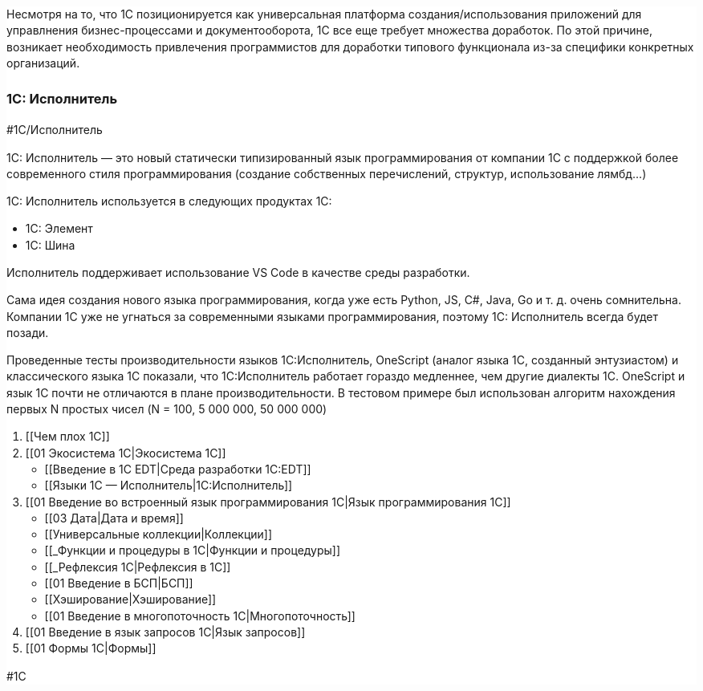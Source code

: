 Несмотря на то, что 1С позиционируется как универсальная платформа создания/использования приложений для управлнения бизнес-процессами и документооборота, 1С все еще требует множества доработок. По этой причине, возникает необходимость привлечения программистов для доработки типового функционала из-за специфики конкретных организаций.

### 1C: Исполнитель

#1С/Исполнитель

1С: Исполнитель — это новый статически типизированный язык программирования от компании 1С с поддержкой более современного стиля программирования (создание собственных перечислений, структур, использование лямбд...)

1С: Исполнитель используется в следующих продуктах 1С:

- 1С: Элемент
- 1С: Шина

Исполнитель поддерживает использование VS Code в качестве среды разработки.

Сама идея создания нового языка программирования, когда уже есть Python, JS, C#, Java, Go и т. д. очень сомнительна. Компании 1С уже не угнаться за современными языками программирования, поэтому 1С: Исполнитель всегда будет позади.

Проведенные тесты производительности языков 1С:Исполнитель, OneScript (аналог языка 1С, созданный энтузиастом) и классического языка 1С показали, что 1С:Исполнитель работает гораздо медленнее, чем другие диалекты 1С. OneScript и язык 1С почти не отличаются в плане производительности. В тестовом примере был использован алгоритм нахождения первых N простых чисел (N = 100, 5 000 000, 50 000 000)

1. [[Чем плох 1С]]
2. [[01 Экосистема 1С|Экосистема 1С]]
    - [[Введение в 1С EDT|Среда разработки 1C:EDT]]
    - [[Языки 1С — Исполнитель|1С:Исполнитель]]
3. [[01 Введение во встроенный язык программирования 1С|Язык программирования 1С]]
    * [[03 Дата|Дата и время]]
    * [[Универсальные коллекции|Коллекции]]
    * [[_Функции и процедуры в 1С|Функции и процедуры]]
    * [[_Рефлексия 1С|Рефлексия в 1С]]
    * [[01 Введение в БСП|БСП]]
    * [[Хэширование|Хэширование]]
    * [[01 Введение в многопоточность 1С|Многопоточность]]
4. [[01 Введение в язык запросов 1С|Язык запросов]]
5. [[01 Формы 1С|Формы]]

#1С